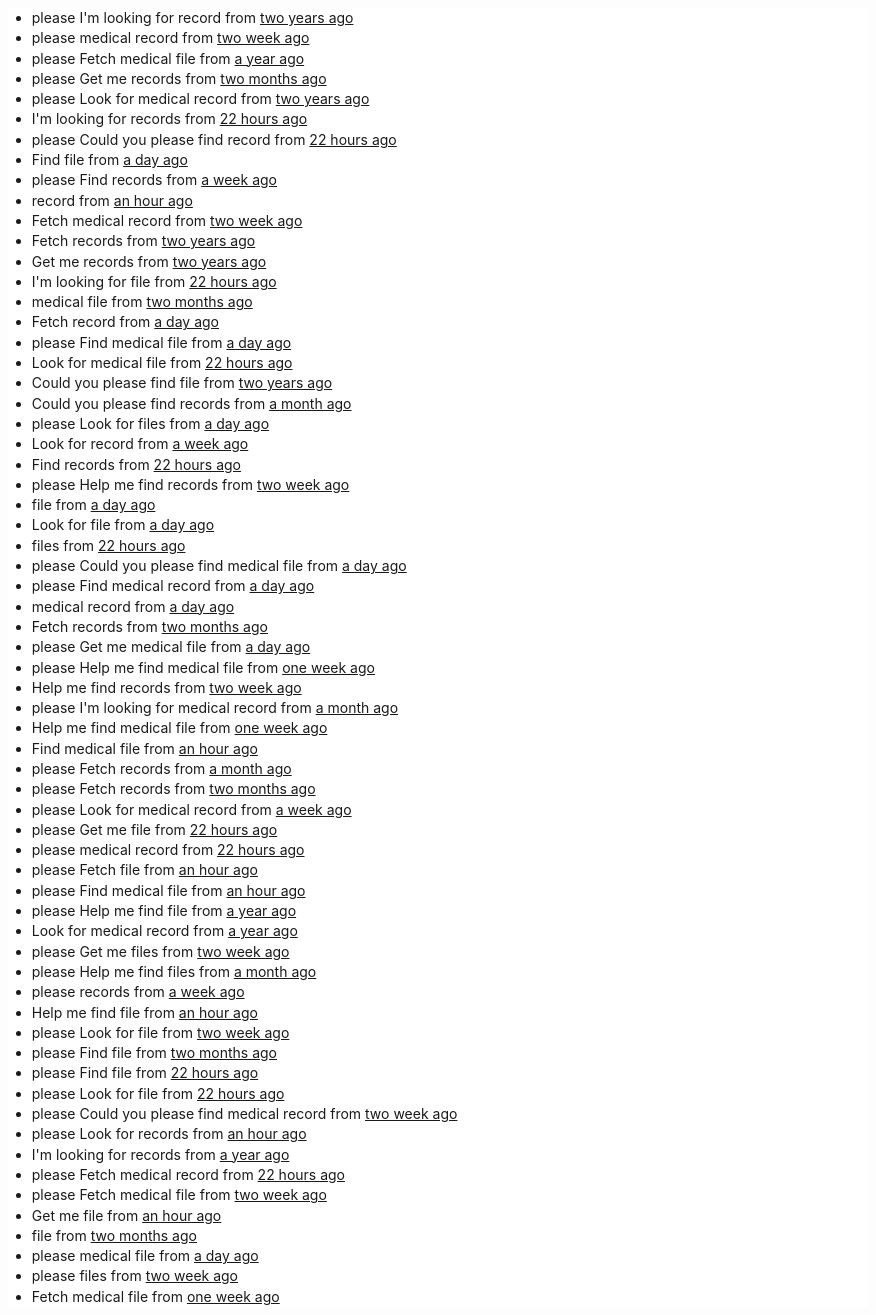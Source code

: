 - please I'm looking for record from [two years ago](time)
- please medical record from [two week ago](time)
- please Fetch medical file from [a year ago](time)
- please Get me records from [two months ago](time)
- please Look for medical record from [two years ago](time)
- I'm looking for records from [22 hours ago](time)
- please Could you please find record from [22 hours ago](time)
- Find file from [a day ago](time)
- please Find records from [a week ago](time)
- record from [an hour ago](time)
- Fetch medical record from [two week ago](time)
- Fetch records from [two years ago](time)
- Get me records from [two years ago](time)
- I'm looking for file from [22 hours ago](time)
- medical file from [two months ago](time)
- Fetch record from [a day ago](time)
- please Find medical file from [a day ago](time)
- Look for medical file from [22 hours ago](time)
- Could you please find file from [two years ago](time)
- Could you please find records from [a month ago](time)
- please Look for files from [a day ago](time)
- Look for record from [a week ago](time)
- Find records from [22 hours ago](time)
- please Help me find records from [two week ago](time)
- file from [a day ago](time)
- Look for file from [a day ago](time)
- files from [22 hours ago](time)
- please Could you please find medical file from [a day ago](time)
- please Find medical record from [a day ago](time)
- medical record from [a day ago](time)
- Fetch records from [two months ago](time)
- please Get me medical file from [a day ago](time)
- please Help me find medical file from [one week ago](time)
- Help me find records from [two week ago](time)
- please I'm looking for medical record from [a month ago](time)
- Help me find medical file from [one week ago](time)
- Find medical file from [an hour ago](time)
- please Fetch records from [a month ago](time)
- please Fetch records from [two months ago](time)
- please Look for medical record from [a week ago](time)
- please Get me file from [22 hours ago](time)
- please medical record from [22 hours ago](time)
- please Fetch file from [an hour ago](time)
- please Find medical file from [an hour ago](time)
- please Help me find file from [a year ago](time)
- Look for medical record from [a year ago](time)
- please Get me files from [two week ago](time)
- please Help me find files from [a month ago](time)
- please records from [a week ago](time)
- Help me find file from [an hour ago](time)
- please Look for file from [two week ago](time)
- please Find file from [two months ago](time)
- please Find file from [22 hours ago](time)
- please Look for file from [22 hours ago](time)
- please Could you please find medical record from [two week ago](time)
- please Look for records from [an hour ago](time)
- I'm looking for records from [a year ago](time)
- please Fetch medical record from [22 hours ago](time)
- please Fetch medical file from [two week ago](time)
- Get me file from [an hour ago](time)
- file from [two months ago](time)
- please medical file from [a day ago](time)
- please files from [two week ago](time)
- Fetch medical file from [one week ago](time)